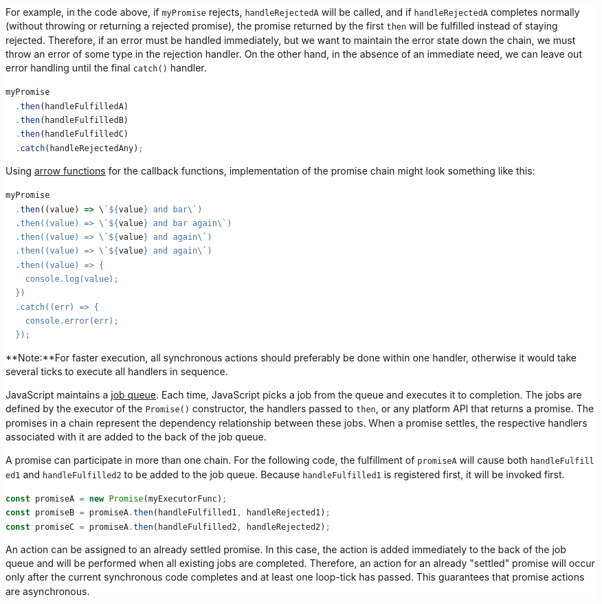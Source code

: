 For example, in the code above, if `myPromise` rejects, `handleRejectedA` will be called, and if `handleRejectedA` completes normally (without throwing or returning a rejected promise), the promise returned by the first `then` will be fulfilled instead of staying rejected. Therefore, if an error must be handled immediately, but we want to maintain the error state down the chain, we must throw an error of some type in the rejection handler. On the other hand, in the absence of an immediate need, we can leave out error handling until the final `catch()` handler.

```js
myPromise
  .then(handleFulfilledA)
  .then(handleFulfilledB)
  .then(handleFulfilledC)
  .catch(handleRejectedAny);
```

Using [arrow functions](https://developer.mozilla.org/en-US/docs/Web/JavaScript/Reference/Functions/Arrow_functions) for the callback functions, implementation of the promise chain might look something like this:

```js
myPromise
  .then((value) => \`${value} and bar\`)
  .then((value) => \`${value} and bar again\`)
  .then((value) => \`${value} and again\`)
  .then((value) => \`${value} and again\`)
  .then((value) => {
    console.log(value);
  })
  .catch((err) => {
    console.error(err);
  });
```

**Note:**For faster execution, all synchronous actions should preferably be done within one handler, otherwise it would take several ticks to execute all handlers in sequence.

JavaScript maintains a [job queue](https://developer.mozilla.org/en-US/docs/Web/JavaScript/Reference/Execution_model). Each time, JavaScript picks a job from the queue and executes it to completion. The jobs are defined by the executor of the `Promise()` constructor, the handlers passed to `then`, or any platform API that returns a promise. The promises in a chain represent the dependency relationship between these jobs. When a promise settles, the respective handlers associated with it are added to the back of the job queue.

A promise can participate in more than one chain. For the following code, the fulfillment of `promiseA` will cause both `handleFulfilled1` and `handleFulfilled2` to be added to the job queue. Because `handleFulfilled1` is registered first, it will be invoked first.

```js
const promiseA = new Promise(myExecutorFunc);
const promiseB = promiseA.then(handleFulfilled1, handleRejected1);
const promiseC = promiseA.then(handleFulfilled2, handleRejected2);
```

An action can be assigned to an already settled promise. In this case, the action is added immediately to the back of the job queue and will be performed when all existing jobs are completed. Therefore, an action for an already "settled" promise will occur only after the current synchronous code completes and at least one loop-tick has passed. This guarantees that promise actions are asynchronous.
